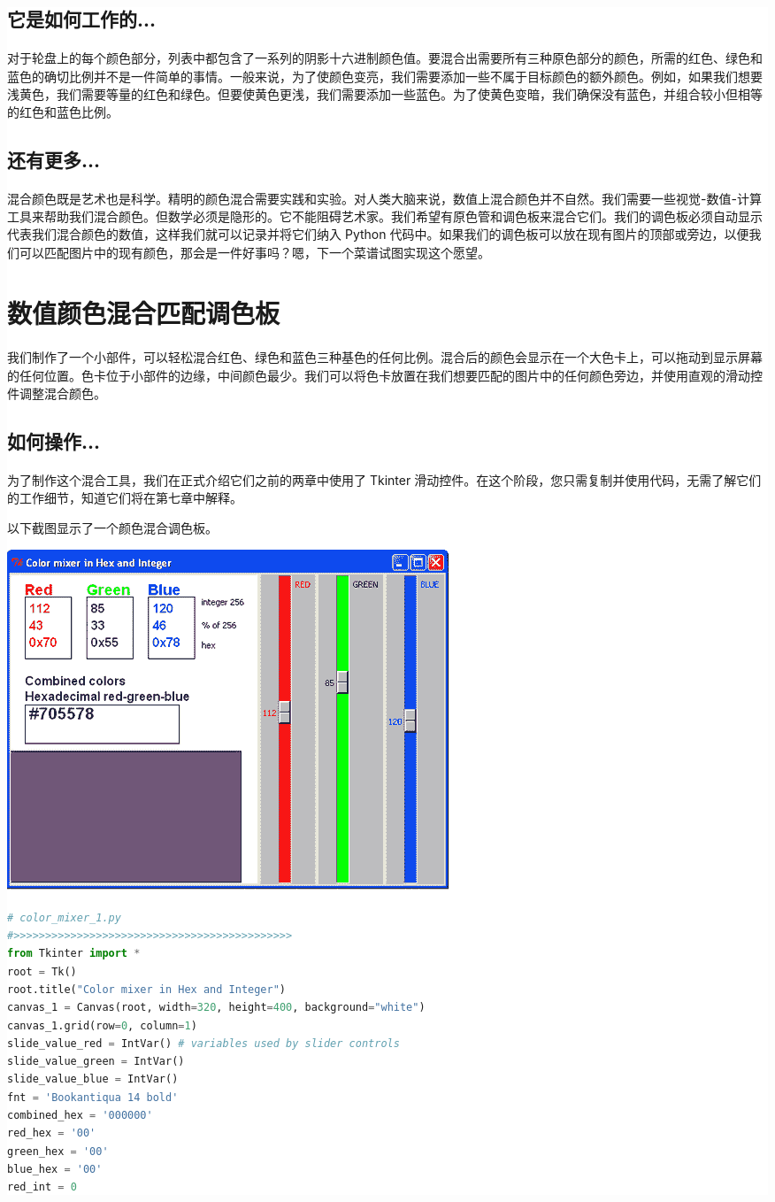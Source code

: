 ```py
```

## 它是如何工作的...

对于轮盘上的每个颜色部分，列表中都包含了一系列的阴影十六进制颜色值。要混合出需要所有三种原色部分的颜色，所需的红色、绿色和蓝色的确切比例并不是一件简单的事情。一般来说，为了使颜色变亮，我们需要添加一些不属于目标颜色的额外颜色。例如，如果我们想要浅黄色，我们需要等量的红色和绿色。但要使黄色更浅，我们需要添加一些蓝色。为了使黄色变暗，我们确保没有蓝色，并组合较小但相等的红色和蓝色比例。

## 还有更多...

混合颜色既是艺术也是科学。精明的颜色混合需要实践和实验。对人类大脑来说，数值上混合颜色并不自然。我们需要一些视觉-数值-计算工具来帮助我们混合颜色。但数学必须是隐形的。它不能阻碍艺术家。我们希望有原色管和调色板来混合它们。我们的调色板必须自动显示代表我们混合颜色的数值，这样我们就可以记录并将它们纳入 Python 代码中。如果我们的调色板可以放在现有图片的顶部或旁边，以便我们可以匹配图片中的现有颜色，那会是一件好事吗？嗯，下一个菜谱试图实现这个愿望。

# 数值颜色混合匹配调色板

我们制作了一个小部件，可以轻松混合红色、绿色和蓝色三种基色的任何比例。混合后的颜色会显示在一个大色卡上，可以拖动到显示屏幕的任何位置。色卡位于小部件的边缘，中间颜色最少。我们可以将色卡放置在我们想要匹配的图片中的任何颜色旁边，并使用直观的滑动控件调整混合颜色。

## 如何操作...

为了制作这个混合工具，我们在正式介绍它们之前的两章中使用了 Tkinter 滑动控件。在这个阶段，您只需复制并使用代码，无需了解它们的工作细节，知道它们将在第七章中解释。

以下截图显示了一个颜色混合调色板。

![如何操作...](img/3845_05_04(a).jpg)

```py
# color_mixer_1.py
#>>>>>>>>>>>>>>>>>>>>>>>>>>>>>>>>>>>>>>>>>>>>
from Tkinter import *
root = Tk()
root.title("Color mixer in Hex and Integer")
canvas_1 = Canvas(root, width=320, height=400, background="white")
canvas_1.grid(row=0, column=1)
slide_value_red = IntVar() # variables used by slider controls
slide_value_green = IntVar()
slide_value_blue = IntVar()
fnt = 'Bookantiqua 14 bold'
combined_hex = '000000'
red_hex = '00'
green_hex = '00'
blue_hex = '00'
red_int = 0
```